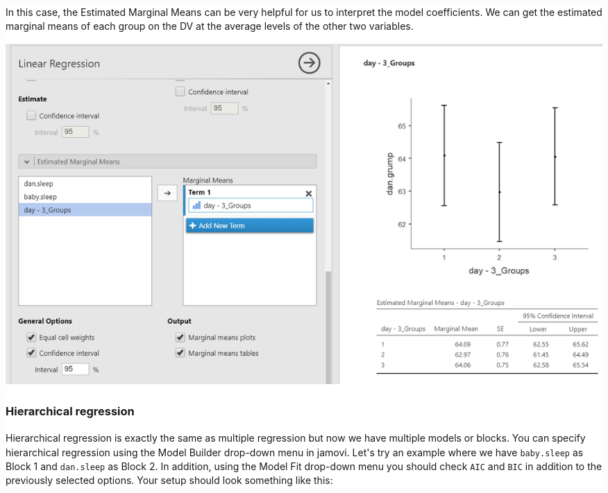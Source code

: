 In this case, the Estimated Marginal Means can be very helpful for us to interpret the model coefficients. We can get the estimated marginal means of each group on the DV at the average levels of the other two variables.

![](images/13-regression/regression-categorical-EMM.png)

### Hierarchical regression

Hierarchical regression is exactly the same as multiple regression but now we have multiple models or blocks. You can specify hierarchical regression using the Model Builder drop-down menu in jamovi. Let's try an example where we have `baby.sleep` as Block 1 and `dan.sleep` as Block 2. In addition, using the Model Fit drop-down menu you should check `AIC` and `BIC` in addition to the previously selected options. Your setup should look something like this:
